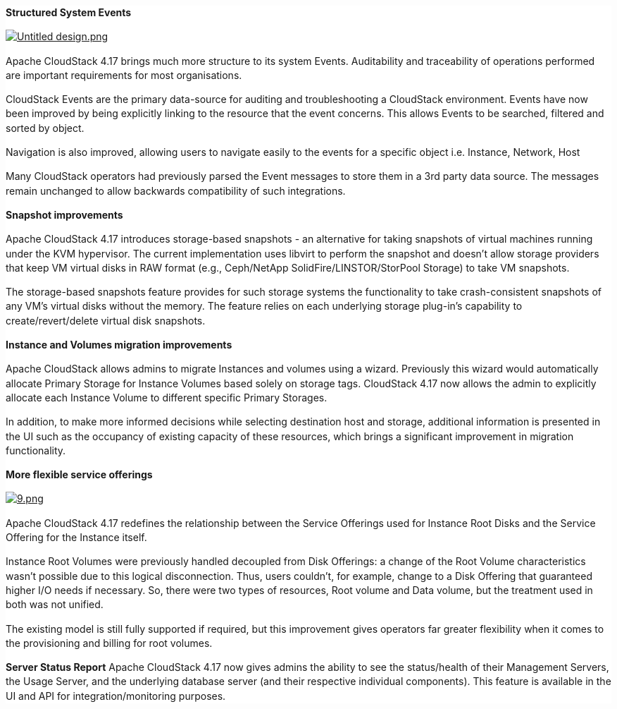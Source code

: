 <p><strong>Structured System Events</strong></p>

<a href="/img/imported/69265134-a914-48d2-8af0-70cb5d8d0828"><img src="/img/imported/69265134-a914-48d2-8af0-70cb5d8d0828" alt="Untitled design.png" width="750" height="647" /></a>

<p>Apache CloudStack 4.17 brings much more structure to its system Events. Auditability and traceability of operations performed are important requirements for most organisations.</p>

<p>CloudStack Events are the primary data-source for auditing and troubleshooting a CloudStack environment. Events have now been improved by being explicitly linking to the resource that the event concerns. This allows Events to be searched, filtered and sorted by object.</p>

<p>Navigation is also improved, allowing users to navigate easily to the events for a specific object i.e. Instance, Network, Host</p>

<p>Many CloudStack operators had previously parsed the Event messages to store them in a 3rd party data source. The messages remain unchanged to allow backwards compatibility of such integrations.</p>

<p><strong>Snapshot improvements</strong></p>

<p>Apache CloudStack 4.17 introduces storage-based snapshots - an alternative for taking snapshots of virtual machines running under the KVM hypervisor. The current implementation uses libvirt to perform the snapshot and doesn&rsquo;t allow storage providers that keep VM virtual disks in RAW format (e.g., Ceph/NetApp SolidFire/LINSTOR/StorPool Storage) to take VM snapshots.</p>

<p>The storage-based snapshots feature provides for such storage systems the functionality to take crash-consistent snapshots of any VM&rsquo;s virtual disks without the memory. The feature relies on each underlying storage plug-in&rsquo;s capability to create/revert/delete virtual disk snapshots.</p>

<p><strong>Instance and Volumes migration improvements</strong></p>

<p>Apache CloudStack allows admins to migrate Instances and volumes using a wizard. Previously this wizard would automatically allocate Primary Storage for Instance Volumes based solely on storage tags. CloudStack 4.17 now allows the admin to explicitly allocate each Instance Volume to different specific Primary Storages.</p>

<p>In addition, to make more informed decisions while selecting destination host and storage, additional information is presented in the UI such as the occupancy of existing capacity of these resources, which brings a significant improvement in migration functionality.</p>

<p><strong>More flexible service offerings</strong></p>

<a href="/img/imported/7d34a18b-a0d9-4da5-8ffe-bfb66496aaf3"><img src="/img/imported/7d34a18b-a0d9-4da5-8ffe-bfb66496aaf3" alt="9.png" width="750" height="596"/></a>

<p>Apache CloudStack 4.17 redefines the relationship between the Service Offerings used for Instance Root Disks and the Service Offering for the Instance itself.</p>

<p>Instance Root Volumes were previously handled decoupled from Disk Offerings: a change of the Root Volume characteristics wasn&rsquo;t possible due to this logical disconnection. Thus, users couldn&rsquo;t, for example, change to a Disk Offering that guaranteed higher I/O needs if necessary. So, there were two types of resources, Root volume and Data volume, but the treatment used in both was not unified.</p>

<p>The existing model is still fully supported if required, but this improvement gives operators far greater flexibility when it comes to the provisioning and billing for root volumes.</p>

<p><strong>Server Status Report</strong>
Apache CloudStack 4.17 now gives admins the ability to see the status/health of their Management Servers, the Usage Server, and the underlying database server (and their respective individual components). This feature is available in the UI and API for integration/monitoring purposes.</p>
